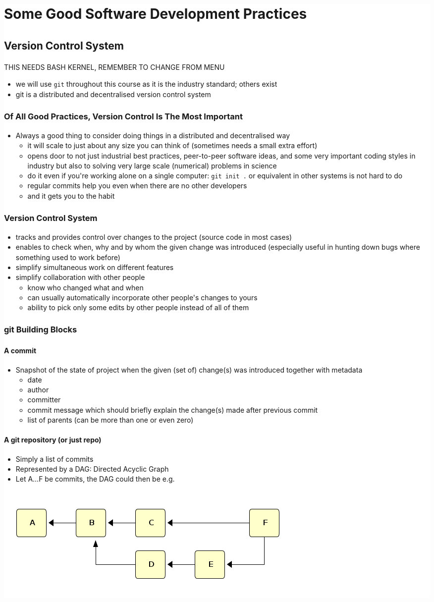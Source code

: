 Some Good Software Development Practices
========================================

Version Control System
----------------------

THIS NEEDS BASH KERNEL, REMEMBER TO CHANGE FROM MENU

-   we will use `git` throughout this course as it is the industry standard; others exist
-   git is a distributed and decentralised version control system

### Of All Good Practices, Version Control Is The Most Important

-   Always a good thing to consider doing things in a distributed and decentralised way
    -   it will scale to just about any size you can think of (sometimes needs a small extra effort)
    -   opens door to not just industrial best practices, peer-to-peer software ideas, and some very important coding styles in industry but also to solving very large scale (numerical) problems in science
    -   do it even if you're working alone on a single computer: `git init .` or equivalent in other systems is not hard to do
    -   regular commits help you even when there are no other developers
    -   and it gets you to the habit

### Version Control System

-   tracks and provides control over changes to the project (source code in most cases)
-   enables to check when, why and by whom the given change was introduced (especially useful in hunting down bugs where something used to work before)
-   simplify simultaneous work on different features
-   simplify collaboration with other people
    -   know who changed what and when
    -   can usually automatically incorporate other people's changes to yours
    -   ability to pick only some edits by other people instead of all of them

### git Building Blocks

#### A commit

-   Snapshot of the state of project when the given (set of) change(s) was introduced together with metadata
    -   date
    -   author
    -   committer
    -   commit message which should briefly explain the change(s) made after previous commit
    -   list of parents (can be more than one or even zero)

#### A git repository (or just repo)

-   Simply a list of commits
-   Represented by a DAG: Directed Acyclic Graph
-   Let A...F be commits, the DAG could then be e.g.

![](images/git_dag_1.png)
